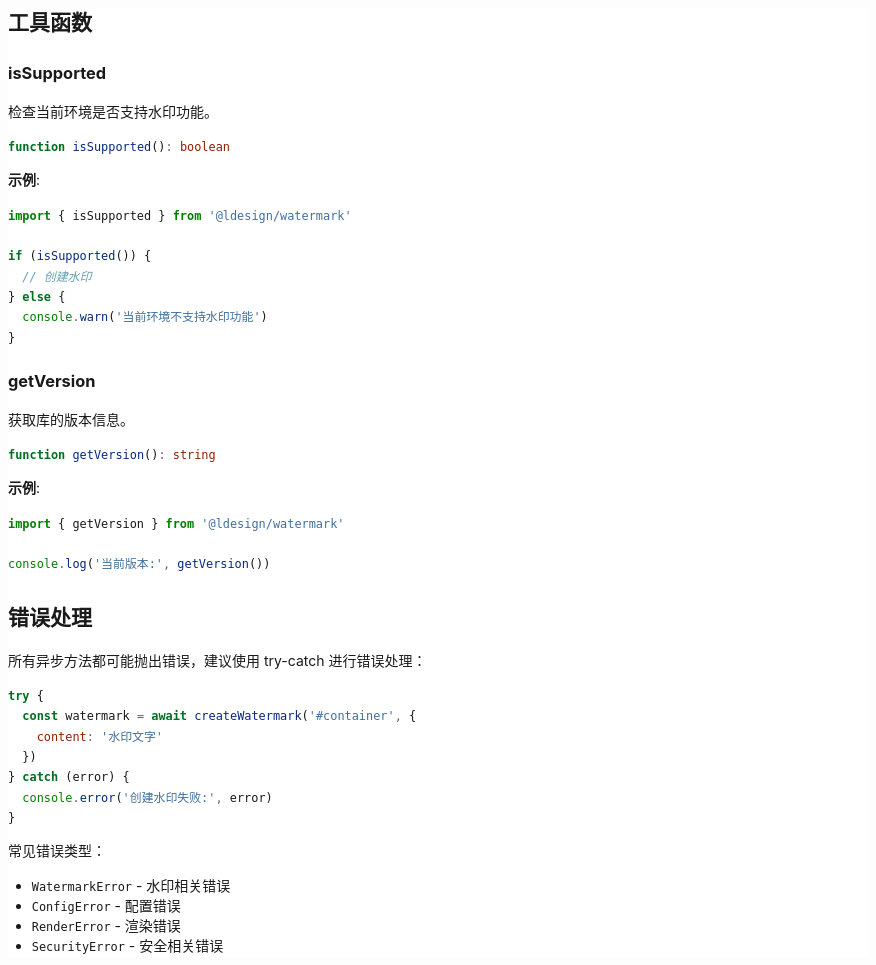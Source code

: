 ## 工具函数

### isSupported

检查当前环境是否支持水印功能。

```typescript
function isSupported(): boolean
```

**示例**:
```javascript
import { isSupported } from '@ldesign/watermark'

if (isSupported()) {
  // 创建水印
} else {
  console.warn('当前环境不支持水印功能')
}
```

### getVersion

获取库的版本信息。

```typescript
function getVersion(): string
```

**示例**:
```javascript
import { getVersion } from '@ldesign/watermark'

console.log('当前版本:', getVersion())
```

## 错误处理

所有异步方法都可能抛出错误，建议使用 try-catch 进行错误处理：

```javascript
try {
  const watermark = await createWatermark('#container', {
    content: '水印文字'
  })
} catch (error) {
  console.error('创建水印失败:', error)
}
```

常见错误类型：

- `WatermarkError` - 水印相关错误
- `ConfigError` - 配置错误
- `RenderError` - 渲染错误
- `SecurityError` - 安全相关错误
